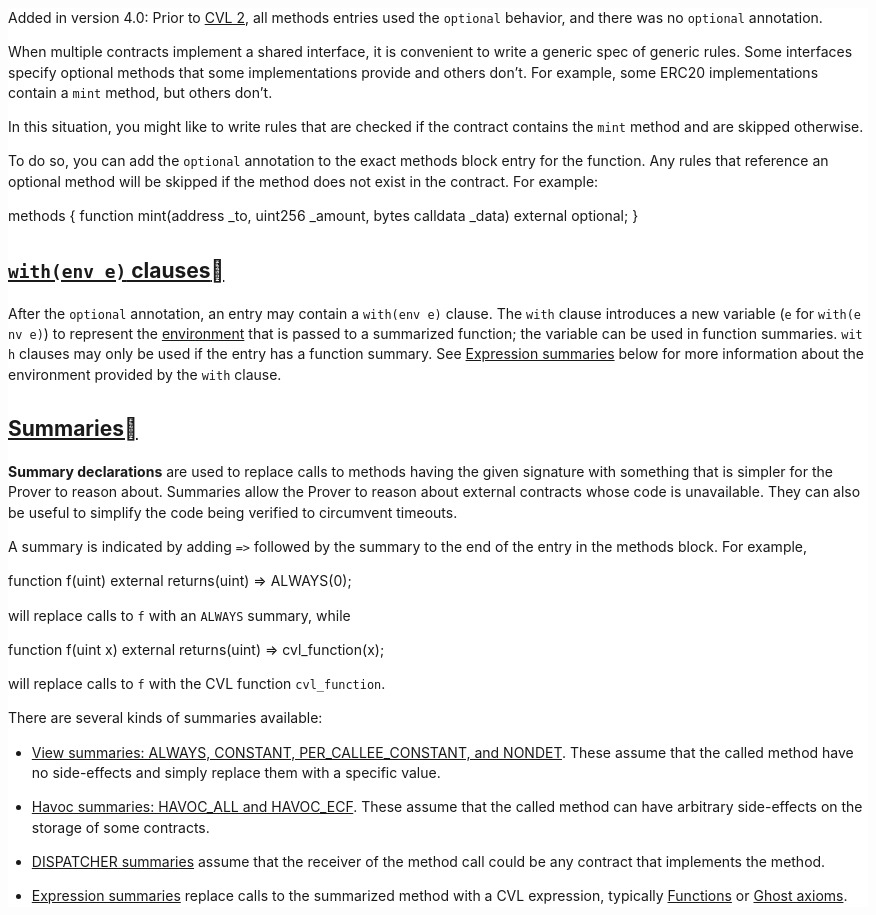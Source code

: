 Added in version 4.0: Prior to [CVL 2](cvl2/changes.html#cvl2-optional), all methods entries used the `optional` behavior, and there was no `optional` annotation.

When multiple contracts implement a shared interface, it is convenient to write a generic spec of generic rules. Some interfaces specify optional methods that some implementations provide and others don’t. For example, some ERC20 implementations contain a `mint` method, but others don’t.

In this situation, you might like to write rules that are checked if the contract contains the `mint` method and are skipped otherwise.

To do so, you can add the `optional` annotation to the exact methods block entry for the function. Any rules that reference an optional method will be skipped if the method does not exist in the contract. For example:

methods {
    function mint(address \_to, uint256 \_amount, bytes calldata \_data) external optional;
}

## [`with(env e)` clauses](#id22)[](#with-env-e-clauses "Link to this heading")

After the `optional` annotation, an entry may contain a `with(env e)` clause. The `with` clause introduces a new variable (`e` for `with(env e)`) to represent the [environment](types.html#env) that is passed to a summarized function; the variable can be used in function summaries. `with` clauses may only be used if the entry has a function summary. See [Expression summaries](#expression-summary) below for more information about the environment provided by the `with` clause.

## [Summaries](#id23)[](#summaries "Link to this heading")

**Summary declarations** are used to replace calls to methods having the given signature with something that is simpler for the Prover to reason about. Summaries allow the Prover to reason about external contracts whose code is unavailable. They can also be useful to simplify the code being verified to circumvent timeouts.

A summary is indicated by adding `=>` followed by the summary to the end of the entry in the methods block. For example,

function f(uint) external returns(uint) \=> ALWAYS(0);

will replace calls to `f` with an `ALWAYS` summary, while

function f(uint x) external returns(uint) \=> cvl\_function(x);

will replace calls to `f` with the CVL function `cvl_function`.

There are several kinds of summaries available:

*   [View summaries: ALWAYS, CONSTANT, PER\_CALLEE\_CONSTANT, and NONDET](#view-summary). These assume that the called method have no side-effects and simply replace them with a specific value.
    
*   [Havoc summaries: HAVOC\_ALL and HAVOC\_ECF](#havoc-summary). These assume that the called method can have arbitrary side-effects on the storage of some contracts.
    
*   [DISPATCHER summaries](#dispatcher) assume that the receiver of the method call could be any contract that implements the method.
    
*   [Expression summaries](#expression-summary) replace calls to the summarized method with a CVL expression, typically [Functions](functions.html) or [Ghost axioms](ghosts.html#ghost-axioms).
    